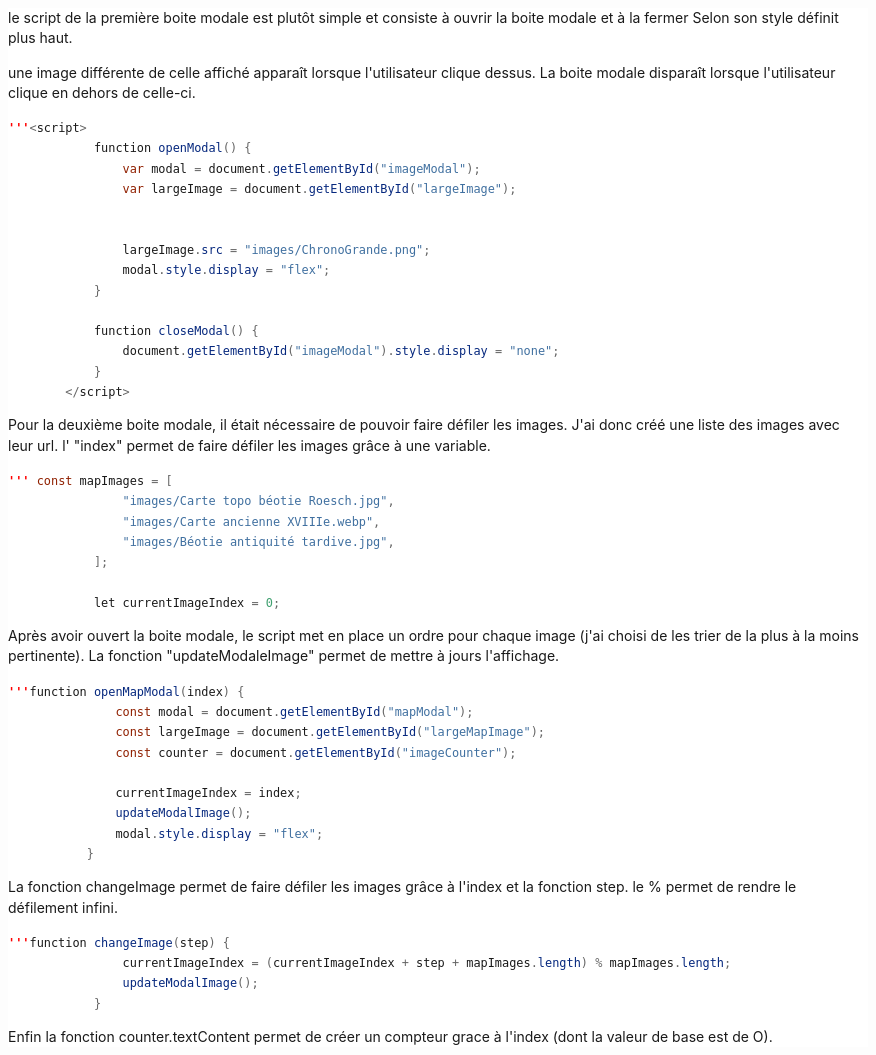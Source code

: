 le script de la première boite modale est plutôt simple et consiste à ouvrir la boite modale et à la fermer Selon son style définit plus haut.

une image différente de celle affiché apparaît lorsque l'utilisateur clique dessus. La boite modale disparaît lorsque l'utilisateur clique en dehors de celle-ci.
```java
'''<script> 
			function openModal() {
				var modal = document.getElementById("imageModal");
				var largeImage = document.getElementById("largeImage");
				
				
				largeImage.src = "images/ChronoGrande.png";
				modal.style.display = "flex";
			}
			
			function closeModal() {
				document.getElementById("imageModal").style.display = "none";
			}
		</script>
```
Pour la deuxième boite modale, il était nécessaire de pouvoir faire défiler les images.
J'ai donc créé une liste des images avec leur url. l' "index" permet de faire défiler les images grâce à une variable. 
```java
'''	const mapImages = [
				"images/Carte topo béotie Roesch.jpg",  
				"images/Carte ancienne XVIIIe.webp",   
				"images/Béotie antiquité tardive.jpg",
			];
			
			let currentImageIndex = 0;
```
Après avoir ouvert la boite modale, le script met en place un ordre pour chaque image (j'ai choisi de les trier de la plus à la moins pertinente). La fonction "updateModaleImage" permet de mettre à jours l'affichage.

 ```java
 '''function openMapModal(index) {
				const modal = document.getElementById("mapModal");
				const largeImage = document.getElementById("largeMapImage");
				const counter = document.getElementById("imageCounter");
				
				currentImageIndex = index;
				updateModalImage();
				modal.style.display = "flex";
			}
```
La fonction changeImage permet de faire défiler les images grâce à l'index et la fonction step. le % permet de rendre le défilement infini.

```java
'''function changeImage(step) {
				currentImageIndex = (currentImageIndex + step + mapImages.length) % mapImages.length;
				updateModalImage();
			}
```
Enfin la fonction counter.textContent permet de créer un compteur grace à l'index (dont la valeur de base est de O).
